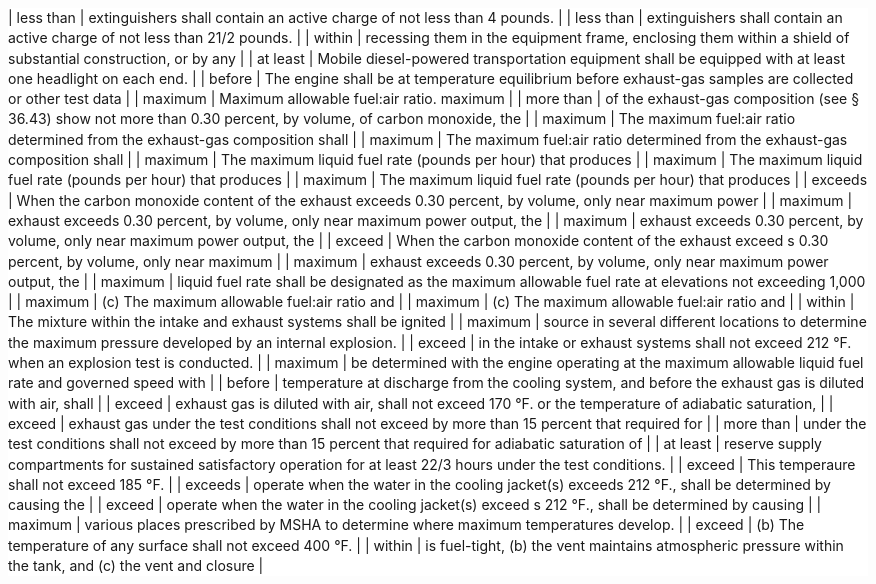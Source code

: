 | less than     | extinguishers shall contain an active charge of not less than  4 pounds.                                                     |
| less than     | extinguishers shall contain an active charge of not less than  21/2 pounds.                                                  |
| within        | recessing them in the equipment frame, enclosing them within a shield of substantial construction, or by any                 |
| at least      | Mobile diesel-powered transportation equipment shall be equipped with at least  one headlight on each end.                   |
| before        | The engine shall be at temperature equilibrium  before exhaust-gas samples are collected or other test data                  |
| maximum       | Maximum allowable fuel:air ratio. maximum                                                                                    |
| more than     | of the exhaust-gas composition (see &#167;&#8201;36.43) show not more than 0.30 percent, by volume, of carbon monoxide, the  |
| maximum       | The  maximum fuel:air ratio determined from the exhaust-gas composition shall                                                |
| maximum       | The  maximum fuel:air ratio determined from the exhaust-gas composition shall                                                |
| maximum       | The  maximum liquid fuel rate (pounds per hour) that produces                                                                |
| maximum       | The  maximum liquid fuel rate (pounds per hour) that produces                                                                |
| maximum       | The  maximum liquid fuel rate (pounds per hour) that produces                                                                |
| exceeds       | When the carbon monoxide content of the exhaust exceeds 0.30 percent, by volume, only near maximum power                     |
| maximum       | exhaust exceeds 0.30 percent, by volume, only near maximum  power output, the                                                |
| maximum       | exhaust exceeds 0.30 percent, by volume, only near maximum  power output, the                                                |
| exceed        | When the carbon monoxide content of the exhaust exceed s 0.30 percent, by volume, only near maximum                          |
| maximum       | exhaust exceeds 0.30 percent, by volume, only near maximum  power output, the                                                |
| maximum       | liquid fuel rate shall be designated as the maximum allowable fuel rate at elevations not exceeding 1,000                    |
| maximum       | (c) The  maximum  allowable fuel:air ratio and                                                                               |
| maximum       | (c) The  maximum  allowable fuel:air ratio and                                                                               |
| within        | The mixture  within the intake and exhaust systems shall be ignited                                                          |
| maximum       | source in several different locations to determine the maximum  pressure developed by an internal explosion.                 |
| exceed        | in the intake or exhaust systems shall not exceed  212 &#176;F. when an explosion test is conducted.                         |
| maximum       | be determined with the engine operating at the maximum allowable liquid fuel rate and governed speed with                    |
| before        | temperature at discharge from the cooling system, and before the exhaust gas is diluted with air, shall                      |
| exceed        | exhaust gas is diluted with air, shall not exceed 170 &#176;F. or the temperature of adiabatic saturation,                   |
| exceed        | exhaust gas under the test conditions shall not exceed by more than 15 percent that required for                             |
| more than     | under the test conditions shall not exceed by more than 15 percent that required for adiabatic saturation of                 |
| at least      | reserve supply compartments for sustained satisfactory operation for at least  22/3 hours under the test conditions.         |
| exceed        | This temperaure shall not  exceed  185 &#176;F.                                                                              |
| exceeds       | operate when the water in the cooling jacket(s) exceeds 212 &#176;F., shall be determined by causing the                     |
| exceed        | operate when the water in the cooling jacket(s) exceed s 212 &#176;F., shall be determined by causing                        |
| maximum       | various places prescribed by MSHA to determine where maximum  temperatures develop.                                          |
| exceed        | (b) The temperature of any surface shall not  exceed  400 &#176;F.                                                           |
| within        | is fuel-tight, (b) the vent maintains atmospheric pressure within the tank, and (c) the vent and closure                     |

